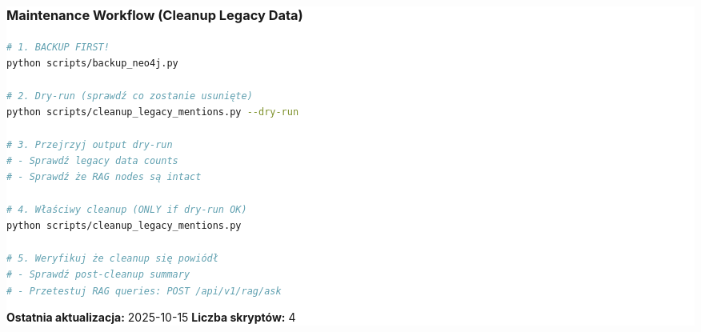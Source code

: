 ### Maintenance Workflow (Cleanup Legacy Data)

```bash
# 1. BACKUP FIRST!
python scripts/backup_neo4j.py

# 2. Dry-run (sprawdź co zostanie usunięte)
python scripts/cleanup_legacy_mentions.py --dry-run

# 3. Przejrzyj output dry-run
# - Sprawdź legacy data counts
# - Sprawdź że RAG nodes są intact

# 4. Właściwy cleanup (ONLY if dry-run OK)
python scripts/cleanup_legacy_mentions.py

# 5. Weryfikuj że cleanup się powiódł
# - Sprawdź post-cleanup summary
# - Przetestuj RAG queries: POST /api/v1/rag/ask
```

**Ostatnia aktualizacja:** 2025-10-15
**Liczba skryptów:** 4
